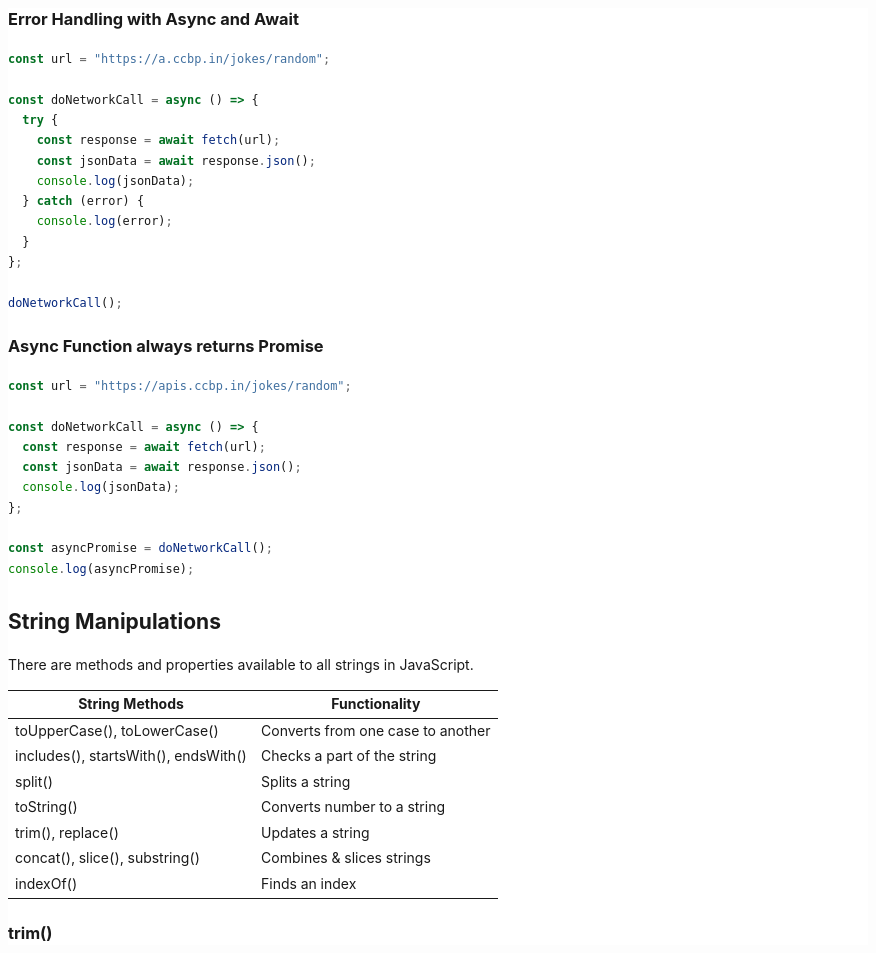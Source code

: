 ### Error Handling with Async and Await

```Javascript
const url = "https://a.ccbp.in/jokes/random";

const doNetworkCall = async () => {
  try {
    const response = await fetch(url);
    const jsonData = await response.json();
    console.log(jsonData);
  } catch (error) {
    console.log(error);
  }
};

doNetworkCall();
```

### Async Function always returns Promise

```Javascript
const url = "https://apis.ccbp.in/jokes/random";

const doNetworkCall = async () => {
  const response = await fetch(url);
  const jsonData = await response.json();
  console.log(jsonData);
};

const asyncPromise = doNetworkCall();
console.log(asyncPromise);
```

## String Manipulations

There are methods and properties available to all strings in JavaScript.

| String Methods                       | Functionality                     |
| ------------------------------------ | --------------------------------- |
| toUpperCase(), toLowerCase()         | Converts from one case to another |
| includes(), startsWith(), endsWith() | Checks a part of the string       |
| split()                              | Splits a string                   |
| toString()                           | Converts number to a string       |
| trim(), replace()                    | Updates a string                  |
| concat(), slice(), substring()       | Combines & slices strings         |
| indexOf()                            | Finds an index                    |

### trim()

